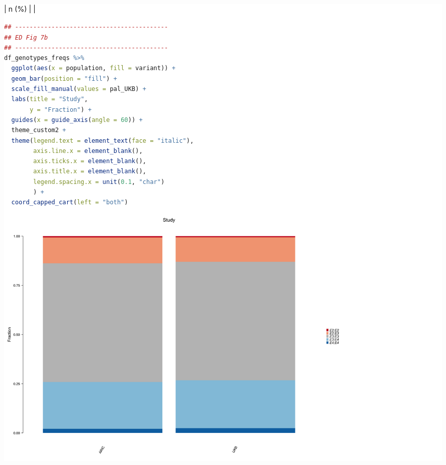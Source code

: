 |          n (%) |               |

``` r
## ------------------------------------------
## ED Fig 7b
## ------------------------------------------
df_genotypes_freqs %>%
  ggplot(aes(x = population, fill = variant)) +
  geom_bar(position = "fill") +
  scale_fill_manual(values = pal_UKB) +
  labs(title = "Study", 
       y = "Fraction") +
  guides(x = guide_axis(angle = 60)) +
  theme_custom2 +
  theme(legend.text = element_text(face = "italic"), 
        axis.line.x = element_blank(), 
        axis.ticks.x = element_blank(), 
        axis.title.x = element_blank(), 
        legend.spacing.x = unit(0.1, "char")
        ) +
  coord_capped_cart(left = "both")
```

<img src="Fig_04_files/figure-gfm/unnamed-chunk-3-1.png" width="672" />

